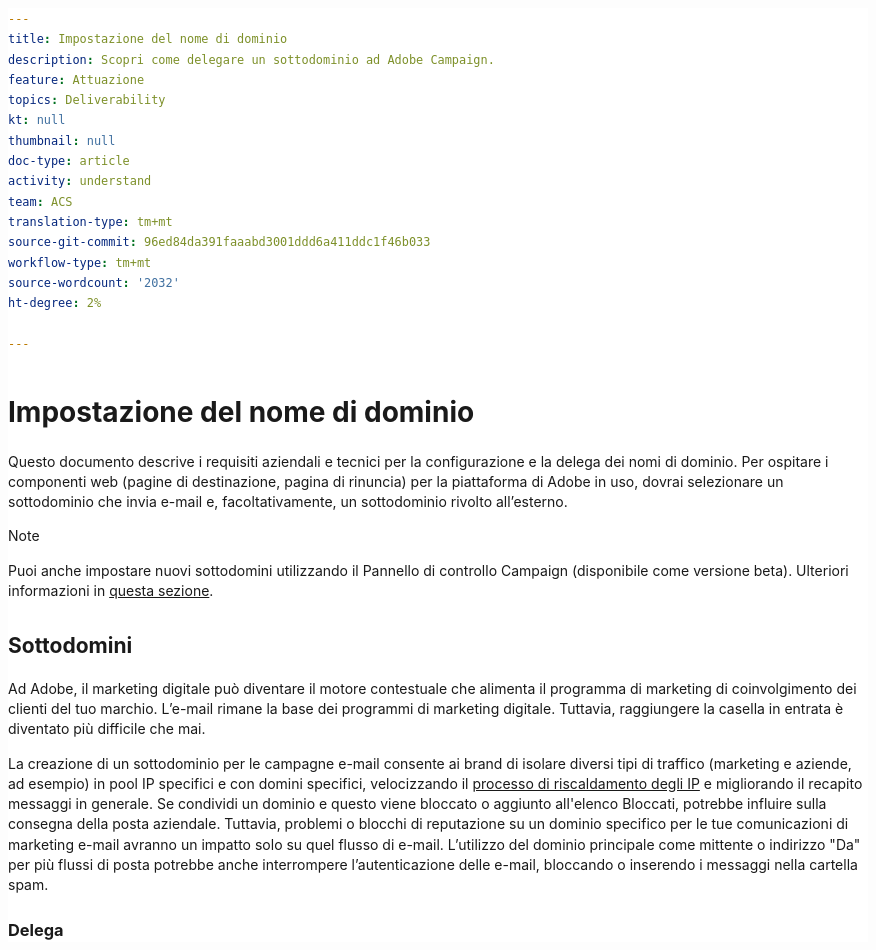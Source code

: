 ```yaml
---
title: Impostazione del nome di dominio
description: Scopri come delegare un sottodominio ad Adobe Campaign.
feature: Attuazione
topics: Deliverability
kt: null
thumbnail: null
doc-type: article
activity: understand
team: ACS
translation-type: tm+mt
source-git-commit: 96ed84da391faaabd3001ddd6a411ddc1f46b033
workflow-type: tm+mt
source-wordcount: '2032'
ht-degree: 2%

---
```



# Impostazione del nome di dominio

Questo documento descrive i requisiti aziendali e tecnici per la configurazione e la delega dei nomi di dominio. Per ospitare i componenti web (pagine di destinazione, pagina di rinuncia) per la piattaforma di Adobe in uso, dovrai selezionare un sottodominio che invia e-mail e, facoltativamente, un sottodominio rivolto all’esterno.

>[!NOTE]
>
>Puoi anche impostare nuovi sottodomini utilizzando il Pannello di controllo Campaign (disponibile come versione beta). Ulteriori informazioni in [questa sezione](https://experienceleague.adobe.com/docs/control-panel/using/subdomains-and-certificates/setting-up-new-subdomain.html#must-read).

## Sottodomini

Ad Adobe, il marketing digitale può diventare il motore contestuale che alimenta il programma di marketing di coinvolgimento dei clienti del tuo marchio.  L’e-mail rimane la base dei programmi di marketing digitale. Tuttavia, raggiungere la casella in entrata è diventato più difficile che mai.

La creazione di un sottodominio per le campagne e-mail consente ai brand di isolare diversi tipi di traffico (marketing e aziende, ad esempio) in pool IP specifici e con domini specifici, velocizzando il [processo di riscaldamento degli IP](../../help/additional-resources/increase-reputation-with-ip-warming.md) e migliorando il recapito messaggi in generale. Se condividi un dominio e questo viene bloccato o aggiunto all&#39;elenco Bloccati, potrebbe influire sulla consegna della posta aziendale. Tuttavia, problemi o blocchi di reputazione su un dominio specifico per le tue comunicazioni di marketing e-mail avranno un impatto solo su quel flusso di e-mail.  L’utilizzo del dominio principale come mittente o indirizzo &quot;Da&quot; per più flussi di posta potrebbe anche interrompere l’autenticazione delle e-mail, bloccando o inserendo i messaggi nella cartella spam.

### Delega

